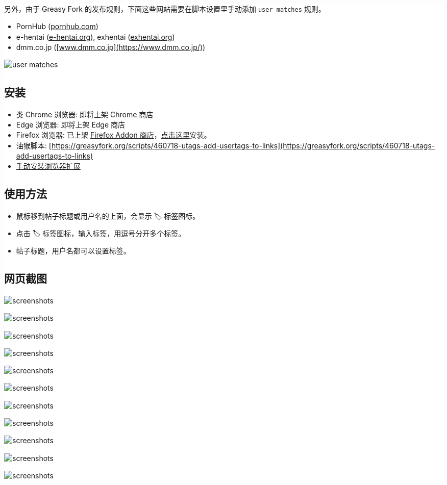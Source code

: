 另外，由于 Greasy Fork 的发布规则，下面这些网站需要在脚本设置里手动添加 `user matches` 规则。

- PornHub ([pornhub.com](https://www.pornhub.com/))
- e-hentai ([e-hentai.org](https://e-hentai.org/)), exhentai ([exhentai.org](https://exhentai.org/))
- dmm.co.jp ([www.dmm.co.jp](https://www.dmm.co.jp/))

![user matches](https://wsrv.nl/?url=https://greasyfork.s3.us-east-2.amazonaws.com/8mm3oa308eaymr8zdpsk72mjzgtx)

## 安装

- 类 Chrome 浏览器: 即将上架 Chrome 商店
- Edge 浏览器: 即将上架 Edge 商店
- Firefox 浏览器: 已上架 [Firefox Addon 商店](https://addons.mozilla.org/firefox/addon/utags/)，[点击这里](https://addons.mozilla.org/firefox/addon/utags/)安装。
- 油猴脚本: [https://greasyfork.org/scripts/460718-utags-add-usertags-to-links](https://greasyfork.org/scripts/460718-utags-add-usertags-to-links)
- [手动安装浏览器扩展](manual-installation.md)

## 使用方法

- 鼠标移到帖子标题或用户名的上面，会显示 🏷️ 标签图标。

- 点击 🏷️ 标签图标，输入标签，用逗号分开多个标签。

- 帖子标题，用户名都可以设置标签。

## 网页截图

![screenshots](https://wsrv.nl/?url=https://raw.githubusercontent.com/utags/utags/refs/heads/main/assets/screenshots-01.png)

![screenshots](https://wsrv.nl/?url=https://raw.githubusercontent.com/utags/utags/refs/heads/main/assets/screenshots-02.png)

![screenshots](https://wsrv.nl/?url=https://raw.githubusercontent.com/utags/utags/refs/heads/main/assets/screenshots-03.png)

![screenshots](https://wsrv.nl/?url=https://raw.githubusercontent.com/utags/utags/refs/heads/main/assets/screenshots-04.png)

![screenshots](https://wsrv.nl/?url=https://raw.githubusercontent.com/utags/utags/refs/heads/main/assets/screenshots-05.png)

![screenshots](https://wsrv.nl/?url=https://raw.githubusercontent.com/utags/utags/refs/heads/main/assets/screenshots-06.png)

![screenshots](https://wsrv.nl/?url=imgur.com/download/RBpOdzL)

![screenshots](https://wsrv.nl/?url=imgur.com/download/byywcBy)

![screenshots](https://wsrv.nl/?url=imgur.com/download/YdilUsi)

![screenshots](https://wsrv.nl/?url=imgur.com/download/smU24o8)

![screenshots](https://wsrv.nl/?url=imgur.com/download/coLUFOj)
